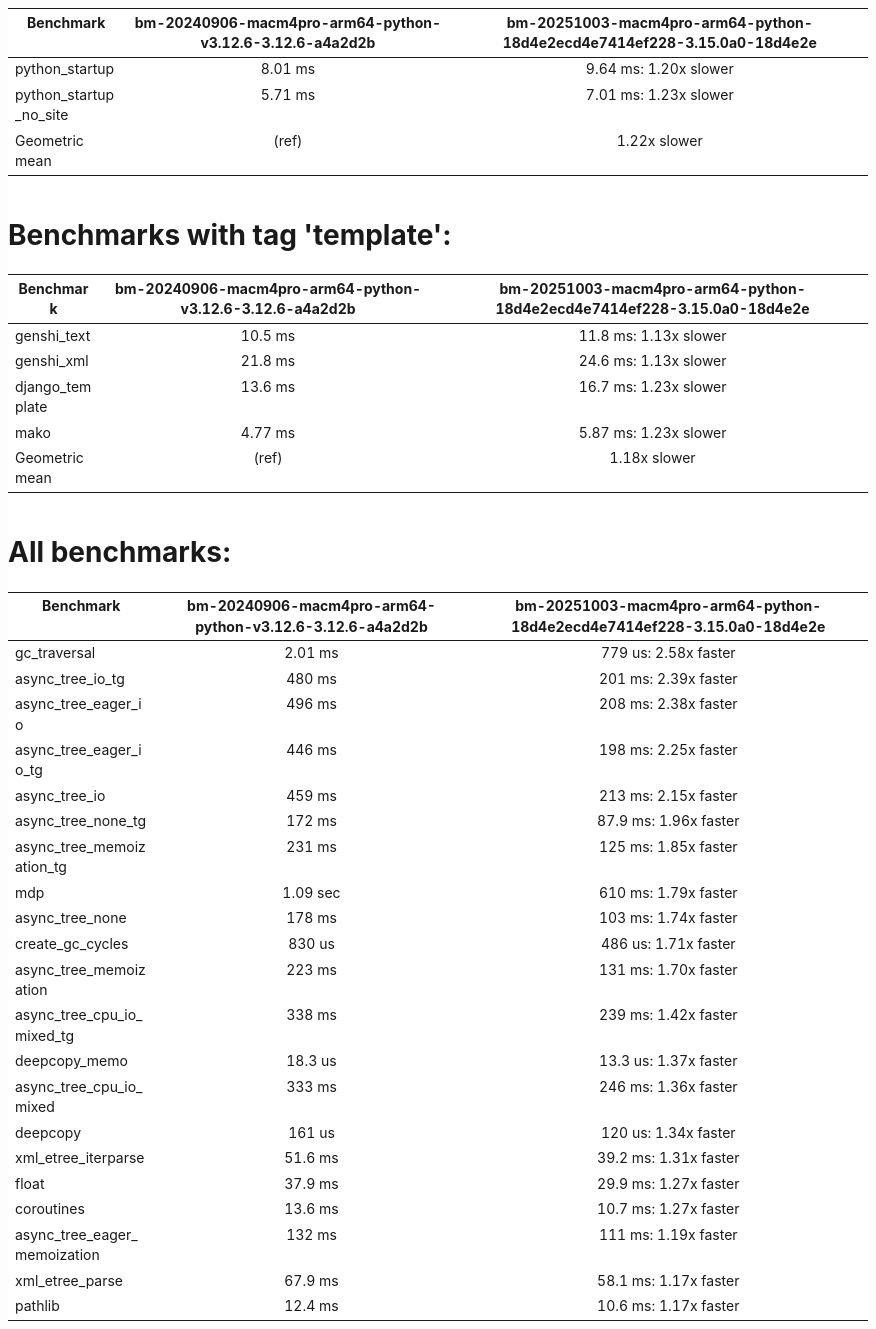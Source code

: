 | Benchmark              | bm-20240906-macm4pro-arm64-python-v3.12.6-3.12.6-a4a2d2b | bm-20251003-macm4pro-arm64-python-18d4e2ecd4e7414ef228-3.15.0a0-18d4e2e |
|------------------------|:--------------------------------------------------------:|:-----------------------------------------------------------------------:|
| python_startup         | 8.01 ms                                                  | 9.64 ms: 1.20x slower                                                   |
| python_startup_no_site | 5.71 ms                                                  | 7.01 ms: 1.23x slower                                                   |
| Geometric mean         | (ref)                                                    | 1.22x slower                                                            |

Benchmarks with tag 'template':
===============================

| Benchmark       | bm-20240906-macm4pro-arm64-python-v3.12.6-3.12.6-a4a2d2b | bm-20251003-macm4pro-arm64-python-18d4e2ecd4e7414ef228-3.15.0a0-18d4e2e |
|-----------------|:--------------------------------------------------------:|:-----------------------------------------------------------------------:|
| genshi_text     | 10.5 ms                                                  | 11.8 ms: 1.13x slower                                                   |
| genshi_xml      | 21.8 ms                                                  | 24.6 ms: 1.13x slower                                                   |
| django_template | 13.6 ms                                                  | 16.7 ms: 1.23x slower                                                   |
| mako            | 4.77 ms                                                  | 5.87 ms: 1.23x slower                                                   |
| Geometric mean  | (ref)                                                    | 1.18x slower                                                            |

All benchmarks:
===============

| Benchmark                        | bm-20240906-macm4pro-arm64-python-v3.12.6-3.12.6-a4a2d2b | bm-20251003-macm4pro-arm64-python-18d4e2ecd4e7414ef228-3.15.0a0-18d4e2e |
|----------------------------------|:--------------------------------------------------------:|:-----------------------------------------------------------------------:|
| gc_traversal                     | 2.01 ms                                                  | 779 us: 2.58x faster                                                    |
| async_tree_io_tg                 | 480 ms                                                   | 201 ms: 2.39x faster                                                    |
| async_tree_eager_io              | 496 ms                                                   | 208 ms: 2.38x faster                                                    |
| async_tree_eager_io_tg           | 446 ms                                                   | 198 ms: 2.25x faster                                                    |
| async_tree_io                    | 459 ms                                                   | 213 ms: 2.15x faster                                                    |
| async_tree_none_tg               | 172 ms                                                   | 87.9 ms: 1.96x faster                                                   |
| async_tree_memoization_tg        | 231 ms                                                   | 125 ms: 1.85x faster                                                    |
| mdp                              | 1.09 sec                                                 | 610 ms: 1.79x faster                                                    |
| async_tree_none                  | 178 ms                                                   | 103 ms: 1.74x faster                                                    |
| create_gc_cycles                 | 830 us                                                   | 486 us: 1.71x faster                                                    |
| async_tree_memoization           | 223 ms                                                   | 131 ms: 1.70x faster                                                    |
| async_tree_cpu_io_mixed_tg       | 338 ms                                                   | 239 ms: 1.42x faster                                                    |
| deepcopy_memo                    | 18.3 us                                                  | 13.3 us: 1.37x faster                                                   |
| async_tree_cpu_io_mixed          | 333 ms                                                   | 246 ms: 1.36x faster                                                    |
| deepcopy                         | 161 us                                                   | 120 us: 1.34x faster                                                    |
| xml_etree_iterparse              | 51.6 ms                                                  | 39.2 ms: 1.31x faster                                                   |
| float                            | 37.9 ms                                                  | 29.9 ms: 1.27x faster                                                   |
| coroutines                       | 13.6 ms                                                  | 10.7 ms: 1.27x faster                                                   |
| async_tree_eager_memoization     | 132 ms                                                   | 111 ms: 1.19x faster                                                    |
| xml_etree_parse                  | 67.9 ms                                                  | 58.1 ms: 1.17x faster                                                   |
| pathlib                          | 12.4 ms                                                  | 10.6 ms: 1.17x faster                                                   |